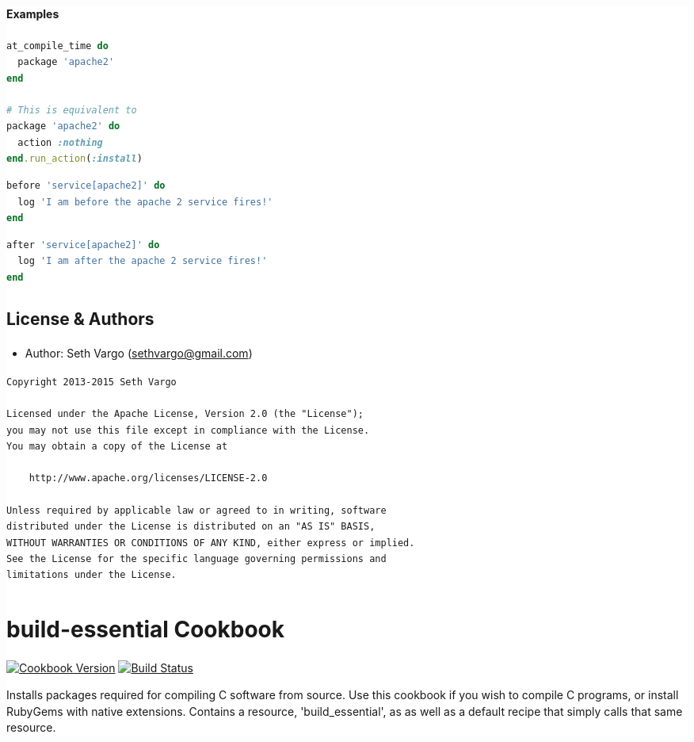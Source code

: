 #### Examples
```ruby
at_compile_time do
  package 'apache2'
end

# This is equivalent to
package 'apache2' do
  action :nothing
end.run_action(:install)
```

```ruby
before 'service[apache2]' do
  log 'I am before the apache 2 service fires!'
end
```

```ruby
after 'service[apache2]' do
  log 'I am after the apache 2 service fires!'
end
```


License & Authors
-----------------
- Author: Seth Vargo (sethvargo@gmail.com)

```text
Copyright 2013-2015 Seth Vargo

Licensed under the Apache License, Version 2.0 (the "License");
you may not use this file except in compliance with the License.
You may obtain a copy of the License at

    http://www.apache.org/licenses/LICENSE-2.0

Unless required by applicable law or agreed to in writing, software
distributed under the License is distributed on an "AS IS" BASIS,
WITHOUT WARRANTIES OR CONDITIONS OF ANY KIND, either express or implied.
See the License for the specific language governing permissions and
limitations under the License.
```
# build-essential Cookbook

[![Cookbook Version](http://img.shields.io/cookbook/v/build-essential.svg)][cookbook] [![Build Status](https://travis-ci.org/chef-cookbooks/build-essential.svg?branch=master)](https://travis-ci.org/chef-cookbooks/build-essential)

Installs packages required for compiling C software from source. Use this cookbook if you wish to compile C programs, or install RubyGems with native extensions. Contains a resource, 'build_essential', as as well as a default recipe that simply calls that same resource.


[gruber]: <http://daringfireball.net/projects/markdown/syntax>
[gruber]: <http://daringfireball.net/projects/markdown/syntax>
[1]: http://www.erlang.org/euc/07/papers/1700Gustafsson.pdf
[2]: http://www.erlang.org/workshop/2003/paper/p36-sagonas.pdf
[3]: http://jlouisramblings.blogspot.com/2013/07/problematic-traits-in-erlang.html
[4]: http://prog21.dadgum.com/70.html
[earmark]: http://github.com/pragdave/earmark
[elixir-lang]: http://elixir-lang.org/
[cmark]: https://github.com/jgm/cmark
[cmark.ex]: https://github.com/asaaki/cmark.ex
[devinus/markdown]: http://github.com/devinus/markdown
[hex-writing-docs]: https://hexdocs.pm/elixir/writing-documentation.html
[cookbook]: https://supermarket.chef.io/cookbooks/mingw
[travis]: http://travis-ci.org/chef-cookbooks/mingw
[gem]: https://rubygems.org/gems/chef-sugar
[travis]: http://travis-ci.org/sethvargo/chef-sugar
[cookbook]: https://supermarket.chef.io/cookbooks/build-essential
[travis]: http://travis-ci.org/chef-cookbooks/build-essential